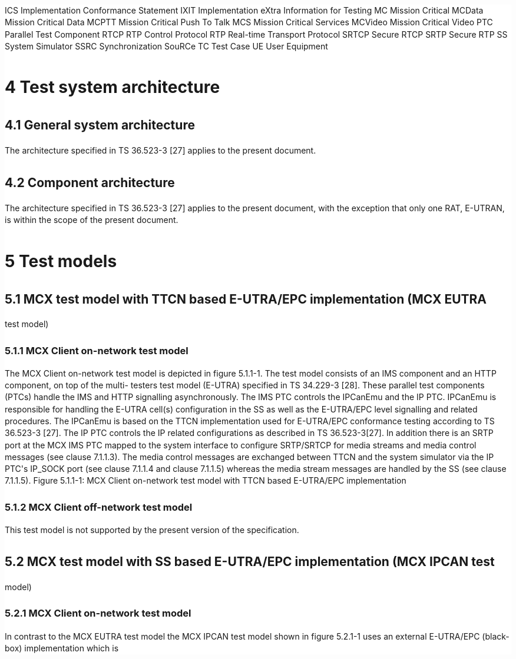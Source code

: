 ICS Implementation Conformance Statement
IXIT Implementation eXtra Information for Testing
MC Mission Critical
MCData Mission Critical Data
MCPTT Mission Critical Push To Talk
MCS Mission Critical Services
MCVideo Mission Critical Video
PTC Parallel Test Component
RTCP RTP Control Protocol
RTP Real-time Transport Protocol
SRTCP Secure RTCP
SRTP Secure RTP
SS System Simulator
SSRC Synchronization SouRCe
TC Test Case
UE User Equipment
# 4 Test system architecture
## 4.1 General system architecture
The architecture specified in TS 36.523-3 [27] applies to the present
document.
## 4.2 Component architecture
The architecture specified in TS 36.523-3 [27] applies to the present
document, with the exception that only one RAT, E-UTRAN, is within the scope
of the present document.
# 5 Test models
## 5.1 MCX test model with TTCN based E-UTRA/EPC implementation (MCX EUTRA
test model)
### 5.1.1 MCX Client on-network test model
The MCX Client on-network test model is depicted in figure 5.1.1-1. The test
model consists of an IMS component and an HTTP component, on top of the multi-
testers test model (E-UTRA) specified in TS 34.229-3 [28]. These parallel test
components (PTCs) handle the IMS and HTTP signalling asynchronously.
The IMS PTC controls the IPCanEmu and the IP PTC. IPCanEmu is responsible for
handling the E-UTRA cell(s) configuration in the SS as well as the E-UTRA/EPC
level signalling and related procedures. The IPCanEmu is based on the TTCN
implementation used for E-UTRA/EPC conformance testing according to TS
36.523-3 [27]. The IP PTC controls the IP related configurations as described
in TS 36.523-3[27]. In addition there is an SRTP port at the MCX IMS PTC
mapped to the system interface to configure SRTP/SRTCP for media streams and
media control messages (see clause 7.1.1.3). The media control messages are
exchanged between TTCN and the system simulator via the IP PTC\'s IP_SOCK port
(see clause 7.1.1.4 and clause 7.1.1.5) whereas the media stream messages are
handled by the SS (see clause 7.1.1.5).
Figure 5.1.1-1: MCX Client on-network test model with TTCN based E-UTRA/EPC
implementation
### 5.1.2 MCX Client off-network test model
This test model is not supported by the present version of the specification.
## 5.2 MCX test model with SS based E-UTRA/EPC implementation (MCX IPCAN test
model)
### 5.2.1 MCX Client on-network test model
In contrast to the MCX EUTRA test model the MCX IPCAN test model shown in
figure 5.2.1-1 uses an external E-UTRA/EPC (black-box) implementation which is